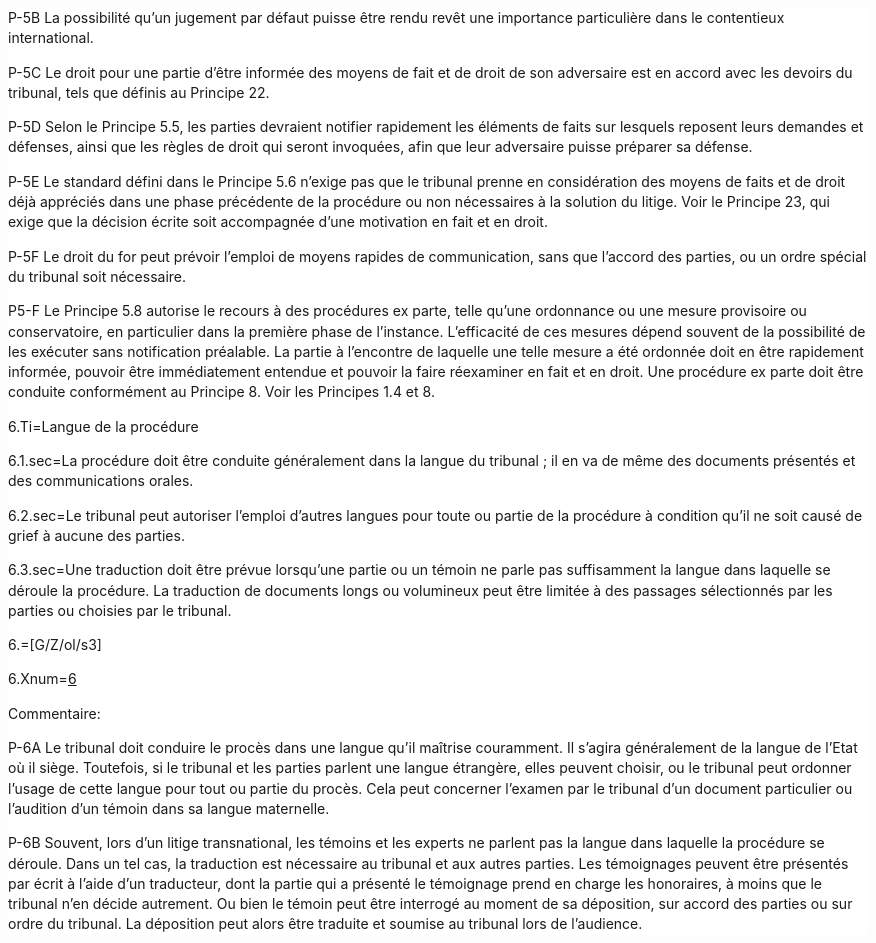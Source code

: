 P-5B La possibilité qu’un jugement par défaut puisse être rendu revêt une importance particulière dans le contentieux international.
 
P-5C Le droit pour une partie d’être informée des moyens de fait et de droit de son adversaire est en accord avec les devoirs du tribunal, tels que définis au Principe 22.
 
P-5D Selon le Principe 5.5, les parties devraient notifier rapidement les éléments de faits sur lesquels reposent leurs demandes et défenses, ainsi que les règles de droit qui seront invoquées, afin que leur adversaire puisse préparer sa défense.
 
P-5E Le standard défini dans le Principe 5.6 n’exige pas que le tribunal prenne en considération des moyens de faits et de droit déjà appréciés dans une phase précédente de la procédure ou non nécessaires à la solution du litige. Voir le Principe 23, qui exige que la décision écrite soit accompagnée d’une motivation en fait et en droit.
 
P-5F Le droit du for peut prévoir l’emploi de moyens rapides de communication, sans que l’accord des parties, ou un ordre spécial du tribunal soit nécessaire.
 
P5-F Le Principe 5.8 autorise le recours à des procédures ex parte, telle qu’une ordonnance ou une mesure provisoire ou conservatoire, en particulier dans la première phase de l’instance. L’efficacité de ces mesures dépend souvent de la possibilité de les exécuter sans notification préalable. La partie à l’encontre de laquelle une telle mesure a été ordonnée doit en être rapidement informée, pouvoir être immédiatement entendue et pouvoir la faire réexaminer en fait et en droit. Une procédure ex parte doit être conduite conformément au Principe 8. Voir les Principes 1.4 et 8.
 
 
6.Ti=Langue de la procédure
 
6.1.sec=La procédure doit être conduite généralement dans la langue du tribunal ; il en va de même des documents présentés et des communications orales.
 
6.2.sec=Le tribunal peut autoriser l’emploi d’autres langues pour toute ou partie de la procédure à condition qu’il ne soit causé de grief à aucune des parties.
 
6.3.sec=Une traduction doit être prévue lorsqu’une partie ou un témoin ne parle pas suffisamment la langue dans laquelle se déroule la procédure. La traduction de documents longs ou volumineux peut être limitée à des passages sélectionnés par les parties ou choisies par le tribunal.

6.=[G/Z/ol/s3]

6.Xnum=<a href='#6.Sec' class='xref'>6</a>

Commentaire:
 
P-6A Le tribunal doit conduire le procès dans une langue qu’il maîtrise couramment. Il s’agira généralement de la langue de l’Etat où il siège. Toutefois, si le tribunal et les parties parlent une langue étrangère, elles peuvent choisir, ou le tribunal peut ordonner l’usage de cette langue pour tout ou partie du procès. Cela peut concerner l’examen par le tribunal d’un document particulier ou l’audition d’un témoin dans sa langue maternelle.
 
P-6B Souvent, lors d’un litige transnational, les témoins et les experts ne parlent pas la langue dans laquelle la procédure se déroule. Dans un tel cas, la traduction est nécessaire au tribunal et aux autres parties. Les témoignages peuvent être présentés par écrit à l’aide d’un traducteur, dont la partie qui a présenté le témoignage prend en charge les honoraires, à moins que le tribunal n’en décide autrement. Ou bien le témoin peut être interrogé au moment de sa déposition, sur accord des parties ou sur ordre du tribunal. La déposition peut alors être traduite et soumise au tribunal lors de l’audience.
 